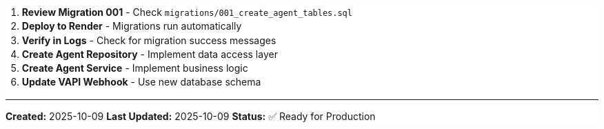 1. **Review Migration 001** - Check `migrations/001_create_agent_tables.sql`
2. **Deploy to Render** - Migrations run automatically
3. **Verify in Logs** - Check for migration success messages
4. **Create Agent Repository** - Implement data access layer
5. **Create Agent Service** - Implement business logic
6. **Update VAPI Webhook** - Use new database schema

---

**Created:** 2025-10-09
**Last Updated:** 2025-10-09
**Status:** ✅ Ready for Production
